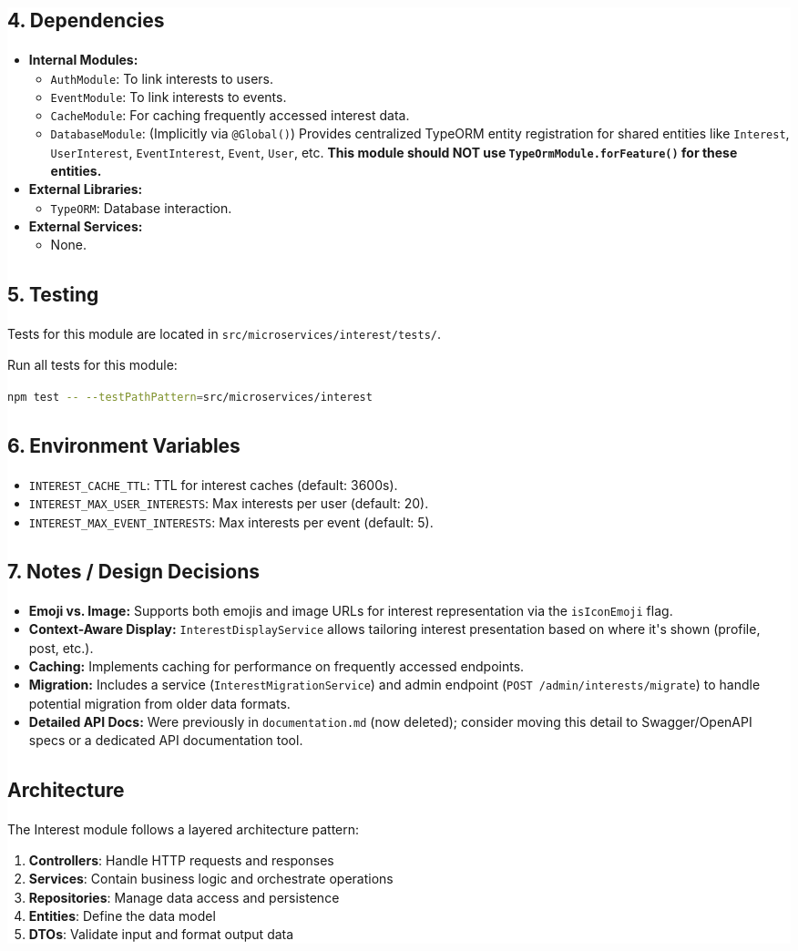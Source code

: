 ## 4. Dependencies

- **Internal Modules:**
  - `AuthModule`: To link interests to users.
  - `EventModule`: To link interests to events.
  - `CacheModule`: For caching frequently accessed interest data.
  - `DatabaseModule`: (Implicitly via `@Global()`) Provides centralized TypeORM entity registration for shared entities like `Interest`, `UserInterest`, `EventInterest`, `Event`, `User`, etc. **This module should NOT use `TypeOrmModule.forFeature()` for these entities.**
- **External Libraries:**
  - `TypeORM`: Database interaction.
- **External Services:**
  - None.

## 5. Testing

Tests for this module are located in `src/microservices/interest/tests/`.

Run all tests for this module:
```bash
npm test -- --testPathPattern=src/microservices/interest
```

## 6. Environment Variables

- `INTEREST_CACHE_TTL`: TTL for interest caches (default: 3600s).
- `INTEREST_MAX_USER_INTERESTS`: Max interests per user (default: 20).
- `INTEREST_MAX_EVENT_INTERESTS`: Max interests per event (default: 5).

## 7. Notes / Design Decisions

- **Emoji vs. Image:** Supports both emojis and image URLs for interest representation via the `isIconEmoji` flag.
- **Context-Aware Display:** `InterestDisplayService` allows tailoring interest presentation based on where it's shown (profile, post, etc.).
- **Caching:** Implements caching for performance on frequently accessed endpoints.
- **Migration:** Includes a service (`InterestMigrationService`) and admin endpoint (`POST /admin/interests/migrate`) to handle potential migration from older data formats.
- **Detailed API Docs:** Were previously in `documentation.md` (now deleted); consider moving this detail to Swagger/OpenAPI specs or a dedicated API documentation tool.

## Architecture

The Interest module follows a layered architecture pattern:

1. **Controllers**: Handle HTTP requests and responses
2. **Services**: Contain business logic and orchestrate operations
3. **Repositories**: Manage data access and persistence
4. **Entities**: Define the data model
5. **DTOs**: Validate input and format output data
